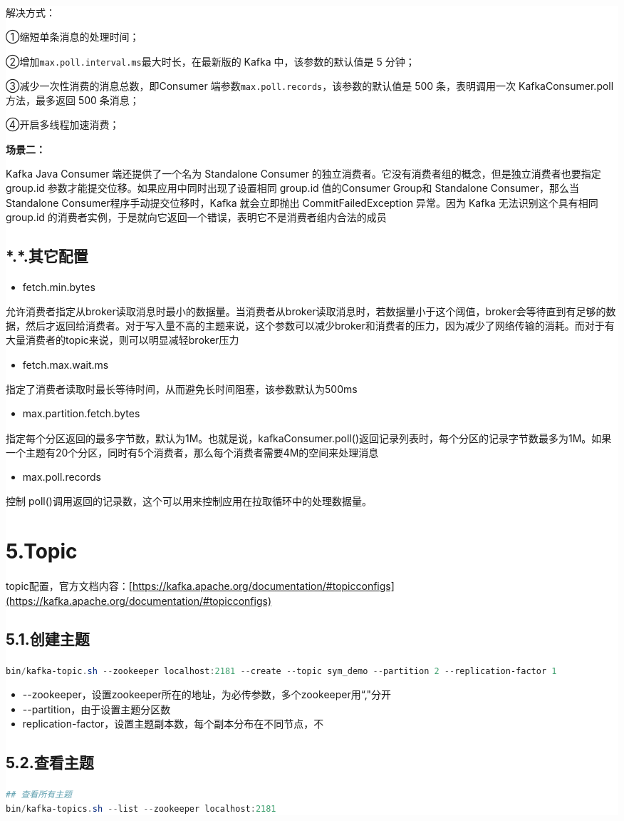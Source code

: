 解决方式：

①缩短单条消息的处理时间；

②增加``max.poll.interval.ms``最大时长，在最新版的 Kafka 中，该参数的默认值是 5 分钟；

③减少一次性消费的消息总数，即Consumer 端参数`max.poll.records`，该参数的默认值是 500 条，表明调用一次 KafkaConsumer.poll 方法，最多返回 500 条消息；

④开启多线程加速消费；

**场景二：**

Kafka Java Consumer 端还提供了一个名为 Standalone Consumer 的独立消费者。它没有消费者组的概念，但是独立消费者也要指定 group.id 参数才能提交位移。如果应用中同时出现了设置相同 group.id 值的Consumer Group和 Standalone Consumer，那么当 Standalone Consumer程序手动提交位移时，Kafka 就会立即抛出 CommitFailedException 异常。因为 Kafka 无法识别这个具有相同 group.id 的消费者实例，于是就向它返回一个错误，表明它不是消费者组内合法的成员

## \*.*.其它配置

- fetch.min.bytes

允许消费者指定从broker读取消息时最小的数据量。当消费者从broker读取消息时，若数据量小于这个阈值，broker会等待直到有足够的数据，然后才返回给消费者。对于写入量不高的主题来说，这个参数可以减少broker和消费者的压力，因为减少了网络传输的消耗。而对于有大量消费者的topic来说，则可以明显减轻broker压力

- fetch.max.wait.ms

指定了消费者读取时最长等待时间，从而避免长时间阻塞，该参数默认为500ms

- max.partition.fetch.bytes

指定每个分区返回的最多字节数，默认为1M。也就是说，kafkaConsumer.poll()返回记录列表时，每个分区的记录字节数最多为1M。如果一个主题有20个分区，同时有5个消费者，那么每个消费者需要4M的空间来处理消息

- max.poll.records

控制 poll()调用返回的记录数，这个可以用来控制应用在拉取循环中的处理数据量。

# 5.Topic

topic配置，官方文档内容：[https://kafka.apache.org/documentation/#topicconfigs](https://kafka.apache.org/documentation/#topicconfigs)

## 5.1.创建主题

```powershell
bin/kafka-topic.sh --zookeeper localhost:2181 --create --topic sym_demo --partition 2 --replication-factor 1
```

- --zookeeper，设置zookeeper所在的地址，为必传参数，多个zookeeper用“,"分开
- --partition，由于设置主题分区数
- replication-factor，设置主题副本数，每个副本分布在不同节点，不

## 5.2.查看主题

```powershell
## 查看所有主题
bin/kafka-topics.sh --list --zookeeper localhost:2181
```
